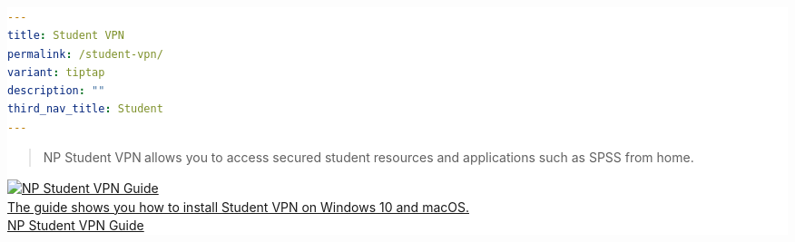 ```yaml
---
title: Student VPN
permalink: /student-vpn/
variant: tiptap
description: ""
third_nav_title: Student
---
```

<blockquote>
<p>NP Student VPN<strong> </strong>allows you to access secured student resources
and applications such as SPSS from home.</p>
</blockquote>
<div class="isomer-card-grid"><a rel="noopener noreferrer nofollow" href="https://swd.np.edu.sg/Guides/NewStudent_VPN_Guide.pdf" class="isomer-card"><div class="isomer-card-image"><div class="isomer-image-wrapper"><img style="width: 100%" height="auto" width="100%" alt="NP Student VPN Guide" src="/images/student_vpn.png"></div></div><div class="isomer-card-body"><div class="isomer-card-title">The guide shows you how to install Student VPN on Windows 10 and macOS.</div><div class="isomer-card-link">NP Student VPN Guide</div></div></a>
</div>
<p></p>
